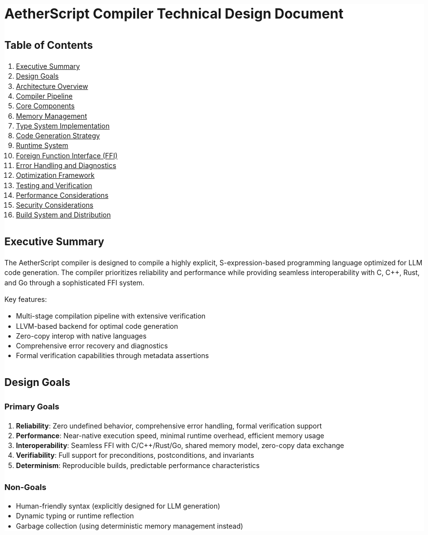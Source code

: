 # AetherScript Compiler Technical Design Document

## Table of Contents

1. [Executive Summary](#executive-summary)
2. [Design Goals](#design-goals)
3. [Architecture Overview](#architecture-overview)
4. [Compiler Pipeline](#compiler-pipeline)
5. [Core Components](#core-components)
6. [Memory Management](#memory-management)
7. [Type System Implementation](#type-system-implementation)
8. [Code Generation Strategy](#code-generation-strategy)
9. [Runtime System](#runtime-system)
10. [Foreign Function Interface (FFI)](#foreign-function-interface-ffi)
11. [Error Handling and Diagnostics](#error-handling-and-diagnostics)
12. [Optimization Framework](#optimization-framework)
13. [Testing and Verification](#testing-and-verification)
14. [Performance Considerations](#performance-considerations)
15. [Security Considerations](#security-considerations)
16. [Build System and Distribution](#build-system-and-distribution)

## Executive Summary

The AetherScript compiler is designed to compile a highly explicit, S-expression-based programming language optimized for LLM code generation. The compiler prioritizes reliability and performance while providing seamless interoperability with C, C++, Rust, and Go through a sophisticated FFI system.

Key features:
- Multi-stage compilation pipeline with extensive verification
- LLVM-based backend for optimal code generation
- Zero-copy interop with native languages
- Comprehensive error recovery and diagnostics
- Formal verification capabilities through metadata assertions

## Design Goals

### Primary Goals
1. **Reliability**: Zero undefined behavior, comprehensive error handling, formal verification support
2. **Performance**: Near-native execution speed, minimal runtime overhead, efficient memory usage
3. **Interoperability**: Seamless FFI with C/C++/Rust/Go, shared memory model, zero-copy data exchange
4. **Verifiability**: Full support for preconditions, postconditions, and invariants
5. **Determinism**: Reproducible builds, predictable performance characteristics

### Non-Goals
- Human-friendly syntax (explicitly designed for LLM generation)
- Dynamic typing or runtime reflection
- Garbage collection (using deterministic memory management instead)

